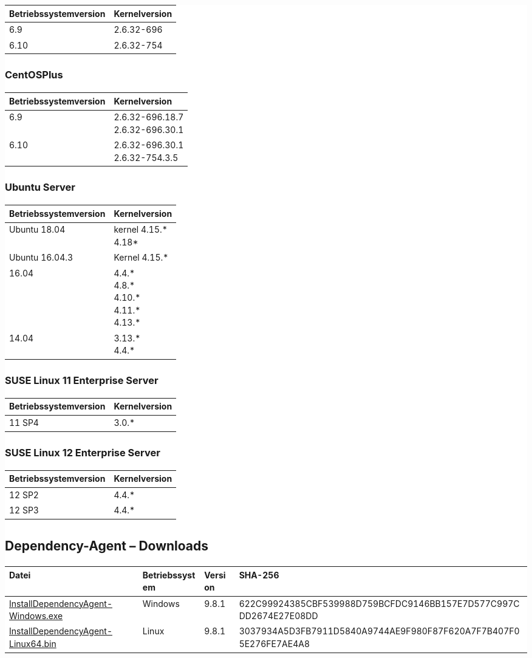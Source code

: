 | Betriebssystemversion | Kernelversion |
|:--|:--|
| 6.9 | 2.6.32-696 |
| 6.10 | 2.6.32-754 |

### <a name="centosplus"></a>CentOSPlus

| Betriebssystemversion | Kernelversion |
|:--|:--|
| 6.9 | 2.6.32-696.18.7<br>2.6.32-696.30.1 |
| 6.10 | 2.6.32-696.30.1<br>2.6.32-754.3.5 |

### <a name="ubuntu-server"></a>Ubuntu Server

| Betriebssystemversion | Kernelversion |
|:--|:--|
| Ubuntu 18.04 | kernel 4.15.\*<br>4.18* |
| Ubuntu 16.04.3 | Kernel 4.15.* |
| 16.04 | 4.4.\*<br>4.8.\*<br>4.10.\*<br>4.11.\*<br>4.13.\* |
| 14.04 | 3.13.\*<br>4.4.\* |

### <a name="suse-linux-11-enterprise-server"></a>SUSE Linux 11 Enterprise Server

| Betriebssystemversion | Kernelversion
|:--|:--|
| 11 SP4 | 3.0.* |

### <a name="suse-linux-12-enterprise-server"></a>SUSE Linux 12 Enterprise Server

| Betriebssystemversion | Kernelversion
|:--|:--|
| 12 SP2 | 4.4.* |
| 12 SP3 | 4.4.* |

## <a name="dependency-agent-downloads"></a>Dependency-Agent – Downloads

| Datei | Betriebssystem | Version | SHA-256 |
|:--|:--|:--|:--|
| [InstallDependencyAgent-Windows.exe](https://aka.ms/dependencyagentwindows) | Windows | 9.8.1 | 622C99924385CBF539988D759BCFDC9146BB157E7D577C997CDD2674E27E08DD |
| [InstallDependencyAgent-Linux64.bin](https://aka.ms/dependencyagentlinux) | Linux | 9.8.1 | 3037934A5D3FB7911D5840A9744AE9F980F87F620A7F7B407F05E276FE7AE4A8 |

